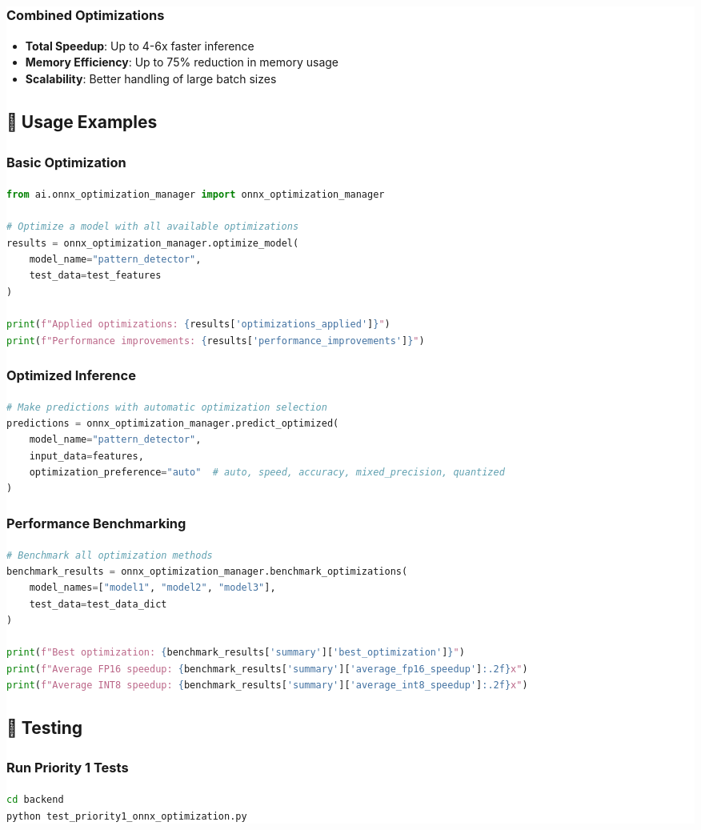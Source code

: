### Combined Optimizations
- **Total Speedup**: Up to 4-6x faster inference
- **Memory Efficiency**: Up to 75% reduction in memory usage
- **Scalability**: Better handling of large batch sizes

## 🔧 Usage Examples

### Basic Optimization
```python
from ai.onnx_optimization_manager import onnx_optimization_manager

# Optimize a model with all available optimizations
results = onnx_optimization_manager.optimize_model(
    model_name="pattern_detector",
    test_data=test_features
)

print(f"Applied optimizations: {results['optimizations_applied']}")
print(f"Performance improvements: {results['performance_improvements']}")
```

### Optimized Inference
```python
# Make predictions with automatic optimization selection
predictions = onnx_optimization_manager.predict_optimized(
    model_name="pattern_detector",
    input_data=features,
    optimization_preference="auto"  # auto, speed, accuracy, mixed_precision, quantized
)
```

### Performance Benchmarking
```python
# Benchmark all optimization methods
benchmark_results = onnx_optimization_manager.benchmark_optimizations(
    model_names=["model1", "model2", "model3"],
    test_data=test_data_dict
)

print(f"Best optimization: {benchmark_results['summary']['best_optimization']}")
print(f"Average FP16 speedup: {benchmark_results['summary']['average_fp16_speedup']:.2f}x")
print(f"Average INT8 speedup: {benchmark_results['summary']['average_int8_speedup']:.2f}x")
```

## 🧪 Testing

### Run Priority 1 Tests
```bash
cd backend
python test_priority1_onnx_optimization.py
```
